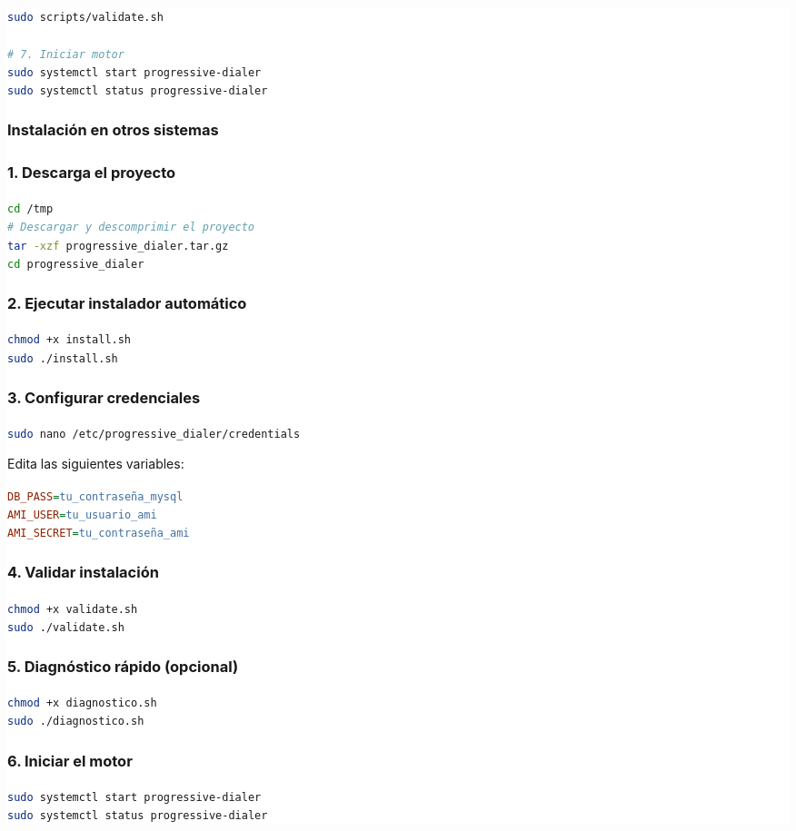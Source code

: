 ```bash
sudo scripts/validate.sh

# 7. Iniciar motor
sudo systemctl start progressive-dialer
sudo systemctl status progressive-dialer
```

### Instalación en otros sistemas

### 1. Descarga el proyecto
```bash
cd /tmp
# Descargar y descomprimir el proyecto
tar -xzf progressive_dialer.tar.gz
cd progressive_dialer
```

### 2. Ejecutar instalador automático
```bash
chmod +x install.sh
sudo ./install.sh
```

### 3. Configurar credenciales
```bash
sudo nano /etc/progressive_dialer/credentials
```

Edita las siguientes variables:
```ini
DB_PASS=tu_contraseña_mysql
AMI_USER=tu_usuario_ami
AMI_SECRET=tu_contraseña_ami
```

### 4. Validar instalación
```bash
chmod +x validate.sh
sudo ./validate.sh
```

### 5. Diagnóstico rápido (opcional)
```bash
chmod +x diagnostico.sh
sudo ./diagnostico.sh
```

### 6. Iniciar el motor
```bash
sudo systemctl start progressive-dialer
sudo systemctl status progressive-dialer
```
